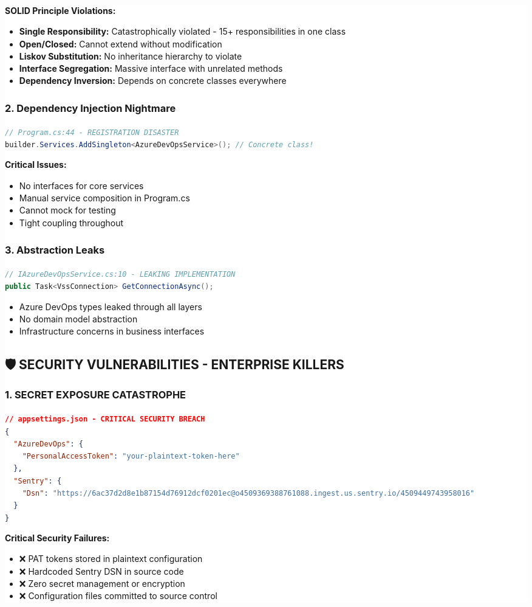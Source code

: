 **SOLID Principle Violations:**
- **Single Responsibility:** Catastrophically violated - 15+ responsibilities in one class
- **Open/Closed:** Cannot extend without modification
- **Liskov Substitution:** No inheritance hierarchy to violate
- **Interface Segregation:** Massive interface with unrelated methods
- **Dependency Inversion:** Depends on concrete classes everywhere

### **2. Dependency Injection Nightmare**

```csharp
// Program.cs:44 - REGISTRATION DISASTER
builder.Services.AddSingleton<AzureDevOpsService>(); // Concrete class!
```

**Critical Issues:**
- No interfaces for core services
- Manual service composition in Program.cs
- Cannot mock for testing
- Tight coupling throughout

### **3. Abstraction Leaks**

```csharp
// IAzureDevOpsService.cs:10 - LEAKING IMPLEMENTATION
public Task<VssConnection> GetConnectionAsync();
```

- Azure DevOps types leaked through all layers
- No domain model abstraction
- Infrastructure concerns in business interfaces

## 🛡️ SECURITY VULNERABILITIES - ENTERPRISE KILLERS

### **1. SECRET EXPOSURE CATASTROPHE**

```json
// appsettings.json - CRITICAL SECURITY BREACH
{
  "AzureDevOps": {
    "PersonalAccessToken": "your-plaintext-token-here"
  },
  "Sentry": {
    "Dsn": "https://6ac37d2d8e1b87154d76912dcf0201ec@o4509369388761088.ingest.us.sentry.io/4509449743958016"
  }
}
```

**Critical Security Failures:**
- ❌ PAT tokens stored in plaintext configuration
- ❌ Hardcoded Sentry DSN in source code  
- ❌ Zero secret management or encryption
- ❌ Configuration files committed to source control
